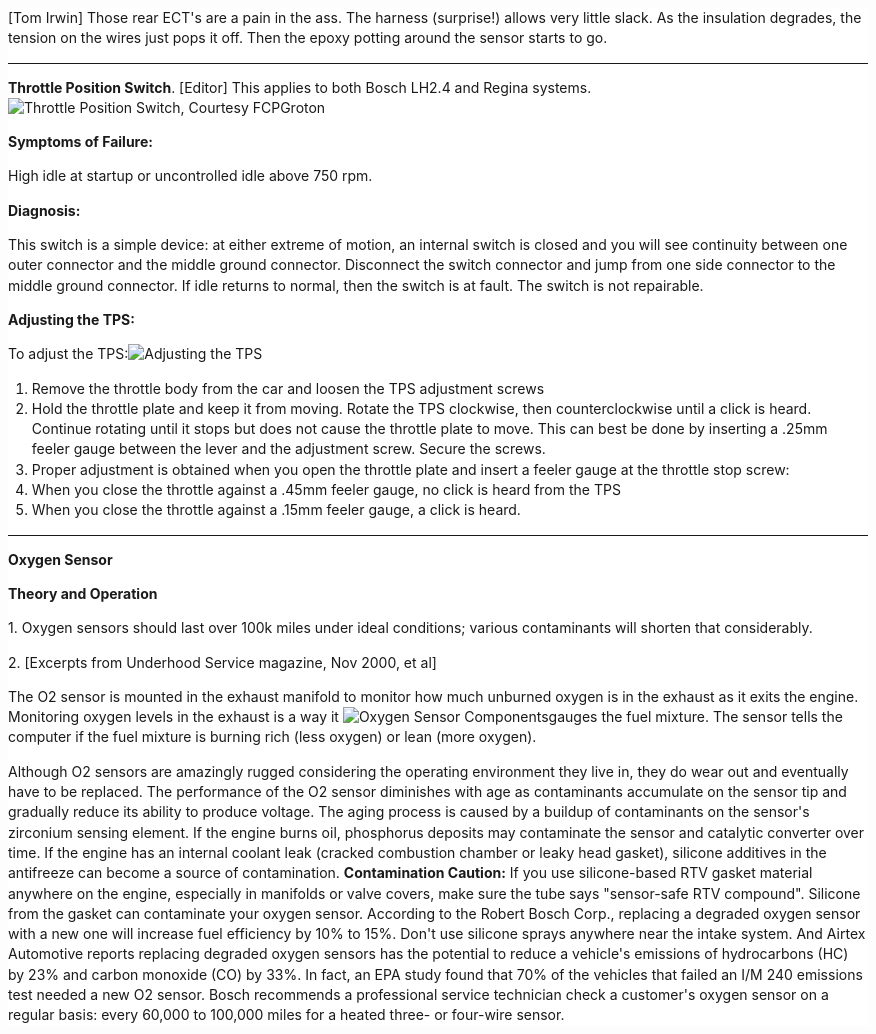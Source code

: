 \[Tom Irwin\] Those rear ECT's are a pain in the ass. The harness (surprise!) allows very little slack. As the insulation degrades, the tension on the wires just pops it off. Then the epoxy potting around the sensor starts to go.

___

**Throttle Position Switch**. \[Editor\] This applies to both Bosch LH2.4 and Regina systems. ![Throttle Position Switch, Courtesy FCPGroton](https://www.volvoclub.org.uk/faq/Images-Parts/ThrottlePositionSwitch.gif)

**Symptoms of Failure:**

High idle at startup or uncontrolled idle above 750 rpm.

**Diagnosis:**

This switch is a simple device: at either extreme of motion, an internal switch is closed and you will see continuity between one outer connector and the middle ground connector. Disconnect the switch connector and jump from one side connector to the middle ground connector. If idle returns to normal, then the switch is at fault. The switch is not repairable.

**Adjusting the TPS:**

To adjust the TPS:![Adjusting the TPS](https://www.volvoclub.org.uk/faq/ImagesProcedures/TPSAdjustment.gif)

1.  Remove the throttle body from the car and loosen the TPS adjustment screws
2.  Hold the throttle plate and keep it from moving. Rotate the TPS clockwise, then counterclockwise until a click is heard. Continue rotating until it stops but does not cause the throttle plate to move. This can best be done by inserting a .25mm feeler gauge between the lever and the adjustment screw. Secure the screws.
3.  Proper adjustment is obtained when you open the throttle plate and insert a feeler gauge at the throttle stop screw:
4.  When you close the throttle against a .45mm feeler gauge, no click is heard from the TPS
5.  When you close the throttle against a .15mm feeler gauge, a click is heard.

___

**Oxygen Sensor**

**Theory and Operation**

1\. Oxygen sensors should last over 100k miles under ideal conditions; various contaminants will shorten that considerably.

2\. \[Excerpts from Underhood Service magazine, Nov 2000, et al\]

The O2 sensor is mounted in the exhaust manifold to monitor how much unburned oxygen is in the exhaust as it exits the engine. Monitoring oxygen levels in the exhaust is a way it ![Oxygen Sensor Components](https://www.volvoclub.org.uk/faq/Images-Parts/OxygenSensor2.gif)gauges the fuel mixture. The sensor tells the computer if the fuel mixture is burning rich (less oxygen) or lean (more oxygen).

Although O2 sensors are amazingly rugged considering the operating environment they live in, they do wear out and eventually have to be replaced. The performance of the O2 sensor diminishes with age as contaminants accumulate on the sensor tip and gradually reduce its ability to produce voltage. The aging process is caused by a buildup of contaminants on the sensor's zirconium sensing element. If the engine burns oil, phosphorus deposits may contaminate the sensor and catalytic converter over time. If the engine has an internal coolant leak (cracked combustion chamber or leaky head gasket), silicone additives in the antifreeze can become a source of contamination. **Contamination Caution:** If you use silicone-based RTV gasket material anywhere on the engine, especially in manifolds or valve covers, make sure the tube says "sensor-safe RTV compound". Silicone from the gasket can contaminate your oxygen sensor. According to the Robert Bosch Corp., replacing a degraded oxygen sensor with a new one will increase fuel efficiency by 10% to 15%. Don't use silicone sprays anywhere near the intake system. And Airtex Automotive reports replacing degraded oxygen sensors has the potential to reduce a vehicle's emissions of hydrocarbons (HC) by 23% and carbon monoxide (CO) by 33%. In fact, an EPA study found that 70% of the vehicles that failed an I/M 240 emissions test needed a new O2 sensor. Bosch recommends a professional service technician check a customer's oxygen sensor on a regular basis: every 60,000 to 100,000 miles for a heated three- or four-wire sensor.
